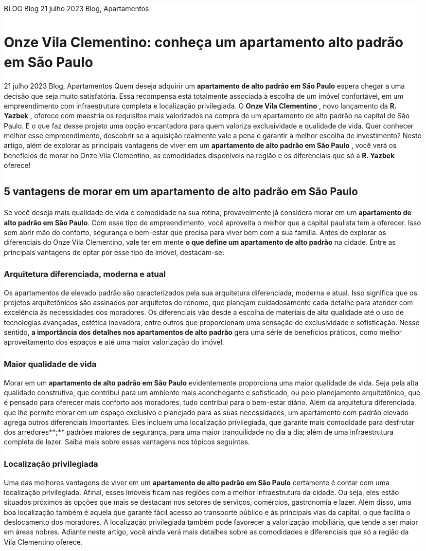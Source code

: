 BLOG
Blog
21 julho 2023
Blog, Apartamentos
# Onze Vila Clementino: conheça um apartamento alto padrão em São Paulo
21 julho 2023
Blog, Apartamentos
Quem deseja adquirir um **apartamento de alto padrão em São Paulo** espera chegar a uma decisão que seja muito satisfatória. Essa recompensa está totalmente associada à escolha de um imóvel confortável, em um empreendimento com infraestrutura completa e localização privilegiada.
O **Onze Vila Clementino** , novo lançamento da **R. Yazbek** , oferece com maestria os requisitos mais valorizados na compra de um apartamento de alto padrão na capital de São Paulo. É o que faz desse projeto uma opção encantadora para quem valoriza exclusividade e qualidade de vida.
Quer conhecer melhor esse empreendimento, descobrir se a aquisição realmente vale a pena e garantir a melhor escolha de investimento? 
Neste artigo, além de explorar as principais vantagens de viver em um **apartamento de alto padrão em São Paulo** , você verá os benefícios de morar no Onze Vila Clementino, as comodidades disponíveis na região e os diferenciais que só a **R. Yazbek** oferece!
##  5 vantagens de morar em um apartamento de alto padrão em São Paulo 
Se você deseja mais qualidade de vida e comodidade na sua rotina, provavelmente já considera morar em um **apartamento de alto padrão em São Paulo**.
Com esse tipo de empreendimento, você aproveita o melhor que a capital paulista tem a oferecer. Isso sem abrir mão do conforto, segurança e bem-estar que precisa para viver bem com a sua família.
Antes de explorar os diferenciais do Onze Vila Clementino, vale ter em mente **o que define um apartamento de alto padrão** na cidade. Entre as principais vantagens de optar por esse tipo de imóvel, destacam-se: 
### Arquitetura diferenciada, moderna e atual
Os apartamentos de elevado padrão são caracterizados pela sua arquitetura diferenciada, moderna e atual. 
Isso significa que os projetos arquitetônicos são assinados por arquitetos de renome, que planejam cuidadosamente cada detalhe para atender com excelência às necessidades dos moradores.
Os diferenciais vão desde a escolha de materiais de alta qualidade até o uso de tecnologias avançadas, estética inovadora, entre outros que proporcionam uma sensação de exclusividade e sofisticação. 
Nesse sentido, **a importância dos detalhes nos apartamentos de alto padrão** gera uma série de benefícios práticos, como melhor aproveitamento dos espaços e até uma maior valorização do imóvel.
### Maior qualidade de vida
Morar em um **apartamento de alto padrão em São Paulo** evidentemente proporciona uma maior qualidade de vida.
Seja pela alta qualidade construtiva, que contribui para um ambiente mais aconchegante e sofisticado, ou pelo planejamento arquitetônico, que é pensado para oferecer mais conforto aos moradores, tudo contribui para o bem-estar diário.
Além da arquitetura diferenciada, que lhe permite morar em um espaço exclusivo e planejado para as suas necessidades, um apartamento com padrão elevado agrega outros diferenciais importantes.
Eles incluem uma localização privilegiada, que garante mais comodidade para desfrutar dos arredores**;** padrões maiores de segurança, para uma maior tranquilidade no dia a dia; além de uma infraestrutura completa de lazer. Saiba mais sobre essas vantagens nos tópicos seguintes.
### Localização privilegiada
Uma das melhores vantagens de viver em um **apartamento de alto padrão em São Paulo** certamente é contar com uma localização privilegiada. 
Afinal, esses imóveis ficam nas regiões com a melhor infraestrutura da cidade. Ou seja, eles estão situados próximos às opções que mais se destacam nos setores de serviços, comércios, gastronomia e lazer. 
Além disso, uma boa localização também é aquela que garante fácil acesso ao transporte público e às principais vias da capital, o que facilita o deslocamento dos moradores. 
A localização privilegiada também pode favorecer a valorização imobiliária, que tende a ser maior em áreas nobres. Adiante neste artigo, você ainda verá mais detalhes sobre as comodidades e diferenciais que só a região da Vila Clementino oferece.